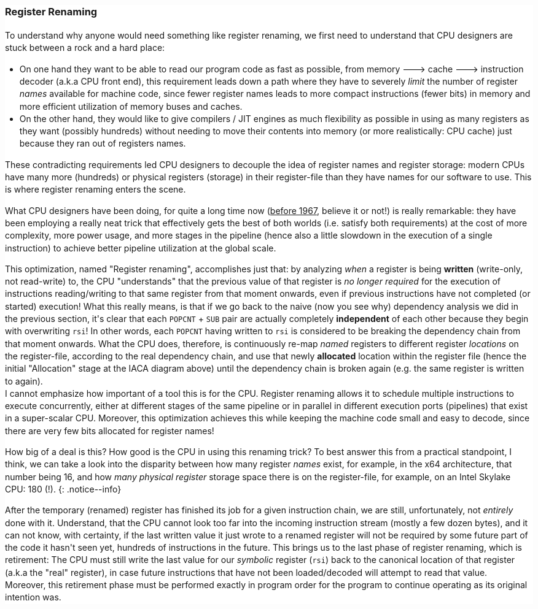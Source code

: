 ### Register Renaming

To understand why anyone would need something like register renaming, we first need to understand that CPU designers are stuck between a rock and a hard place: 

- On one hand they want to be able to read our program code as fast as possible, from memory 🡒 cache 🡒 instruction decoder (a.k.a CPU front end), this requirement leads down a path where they have to severely *limit* the number of register *names* available for machine code, since fewer register names leads to more compact instructions (fewer bits) in memory and more efficient utilization of memory buses and caches.
- On the other hand, they would like to give compilers / JIT engines as much flexibility as possible in using as many registers as they want (possibly hundreds) without needing to move their contents into memory (or more realistically: CPU cache) just because they ran out of registers names.

These contradicting requirements led CPU designers to decouple the idea of register names and register storage: modern CPUs have many more (hundreds) or physical registers (storage) in their register-file than they have names for our software to use. This is where register renaming enters the scene.

What CPU designers have been doing, for quite a long time now ([before 1967](https://ieeexplore.ieee.org/document/5392015), believe it or not!) is really remarkable: they have been employing a really neat trick that effectively gets the best of both worlds (i.e. satisfy both requirements) at the cost of more complexity, more power usage, and more stages in the pipeline (hence also a little slowdown in the execution of a single instruction) to achieve better pipeline utilization at the global scale.

This optimization, named "Register renaming", accomplishes just that: by analyzing *when* a register is being **written** (write-only, not read-write) to, the CPU "understands" that the previous value of that register is *no longer required* for the execution of instructions reading/writing to that same register from that moment onwards, even if previous instructions have not completed (or started) execution! What this really means, is that if we go back to the naive (now you see why) dependency analysis we did in the previous section, it's clear that each `POPCNT` + `SUB` pair are actually completely **independent** of each other because they begin with overwriting `rsi`! In other words, each `POPCNT` having written to `rsi` is considered to be breaking the dependency chain from that moment onwards. 
What the CPU does, therefore, is continuously re-map *named* registers to different register *locations* on the register-file, according to the real dependency chain, and use that newly **allocated** location within the register file (hence the initial "Allocation" stage at the IACA diagram above) until the dependency chain is broken again (e.g. the same register is written to again).  
I cannot emphasize how important of a tool this is for the CPU. Register renaming allows it to schedule multiple instructions to execute concurrently, either at different stages of the same pipeline or in parallel in different execution ports (pipelines) that exist in a super-scalar CPU. Moreover, this optimization achieves this while keeping the machine code small and easy to decode, since there are very few bits allocated for register names!

How big of a deal is this? How good is the CPU in using this renaming trick? To best answer this from a practical standpoint, I think, we can take a look into the disparity between how many register *names* exist, for example, in the x64 architecture, that number being 16, and how *many physical register* storage space there is on the register-file, for example, on an Intel Skylake CPU: 180 (!).
{: .notice--info}

After the temporary (renamed) register has finished its job for a given instruction chain, we are still, unfortunately, not *entirely* done with it. Understand, that the CPU cannot look too far into the incoming instruction stream (mostly a few dozen bytes), and it can not know, with certainty, if the last written value it just wrote to a renamed register will not be required by some future part of the code it hasn't seen yet, hundreds of instructions in the future. This brings us to the last phase of register renaming, which is retirement: The CPU must still write the last value for our *symbolic* register (`rsi`) back to the canonical location of that register (a.k.a the "real" register), in case future instructions that have not been loaded/decoded will attempt to read that value.  
Moreover, this retirement phase must be performed exactly in program order for the program to continue operating as its original intention was.
